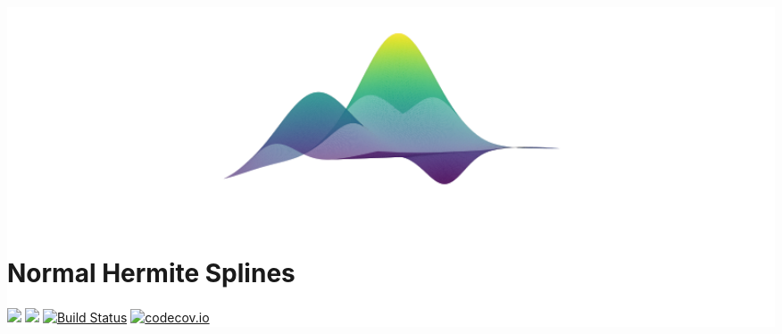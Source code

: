 <div align="center">
  <img src="/images/logo.png" width="400" alt="Normal Splines">
</div>

# Normal Hermite Splines

[![](https://img.shields.io/badge/docs-latest-blue.svg)](https://IgorKohan.github.io/NormalHermiteSplines.jl/dev)
[![](https://img.shields.io/badge/docs-stable-blue.svg)](https://IgorKohan.github.io/NormalHermiteSplines.jl/stable)
[![Build Status](https://travis-ci.com/IgorKohan/NormalHermiteSplines.jl.svg?branch=master)](https://travis-ci.com/github/IgorKohan/NormalHermiteSplines.jl)
[![codecov.io](https://codecov.io/github/IgorKohan/NormalHermiteSplines.jl/coverage.svg?branch=master)](https://codecov.io/github/IgorKohan/NormalHermiteSplines.jl?branch=master)

